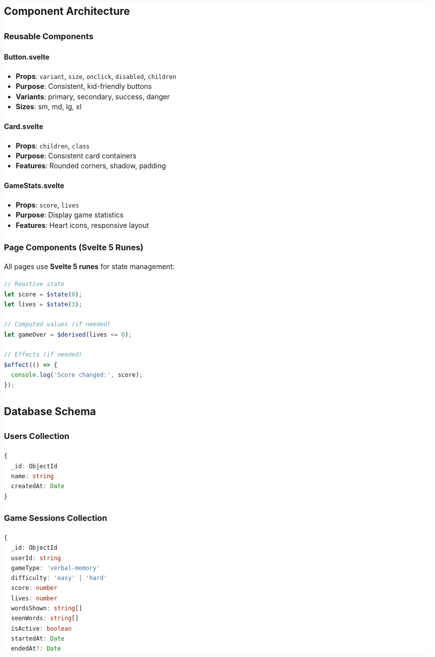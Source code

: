 ## Component Architecture

### Reusable Components

#### Button.svelte
- **Props**: `variant`, `size`, `onclick`, `disabled`, `children`
- **Purpose**: Consistent, kid-friendly buttons
- **Variants**: primary, secondary, success, danger
- **Sizes**: sm, md, lg, xl

#### Card.svelte
- **Props**: `children`, `class`
- **Purpose**: Consistent card containers
- **Features**: Rounded corners, shadow, padding

#### GameStats.svelte
- **Props**: `score`, `lives`
- **Purpose**: Display game statistics
- **Features**: Heart icons, responsive layout

### Page Components (Svelte 5 Runes)

All pages use **Svelte 5 runes** for state management:

```typescript
// Reactive state
let score = $state(0);
let lives = $state(3);

// Computed values (if needed)
let gameOver = $derived(lives <= 0);

// Effects (if needed)
$effect(() => {
  console.log('Score changed:', score);
});
```

## Database Schema

### Users Collection
```typescript
{
  _id: ObjectId
  name: string
  createdAt: Date
}
```

### Game Sessions Collection
```typescript
{
  _id: ObjectId
  userId: string
  gameType: 'verbal-memory'
  difficulty: 'easy' | 'hard'
  score: number
  lives: number
  wordsShown: string[]
  seenWords: string[]
  isActive: boolean
  startedAt: Date
  endedAt?: Date
```